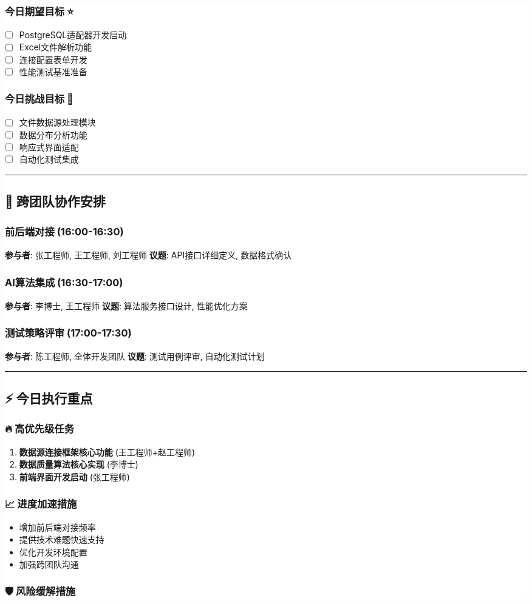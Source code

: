 ### 今日期望目标 ⭐

- [ ] PostgreSQL适配器开发启动
- [ ] Excel文件解析功能
- [ ] 连接配置表单开发
- [ ] 性能测试基准准备

### 今日挑战目标 🚀

- [ ] 文件数据源处理模块
- [ ] 数据分布分析功能
- [ ] 响应式界面适配
- [ ] 自动化测试集成

---

## 🤝 跨团队协作安排

### 前后端对接 (16:00-16:30)

**参与者**: 张工程师, 王工程师, 刘工程师
**议题**: API接口详细定义, 数据格式确认

### AI算法集成 (16:30-17:00)

**参与者**: 李博士, 王工程师
**议题**: 算法服务接口设计, 性能优化方案

### 测试策略评审 (17:00-17:30)

**参与者**: 陈工程师, 全体开发团队
**议题**: 测试用例评审, 自动化测试计划

---

## ⚡ 今日执行重点

### 🔥 高优先级任务

1. **数据源连接框架核心功能** (王工程师+赵工程师)
2. **数据质量算法核心实现** (李博士)
3. **前端界面开发启动** (张工程师)

### 📈 进度加速措施

- 增加前后端对接频率
- 提供技术难题快速支持
- 优化开发环境配置
- 加强跨团队沟通

### 🛡️ 风险缓解措施
